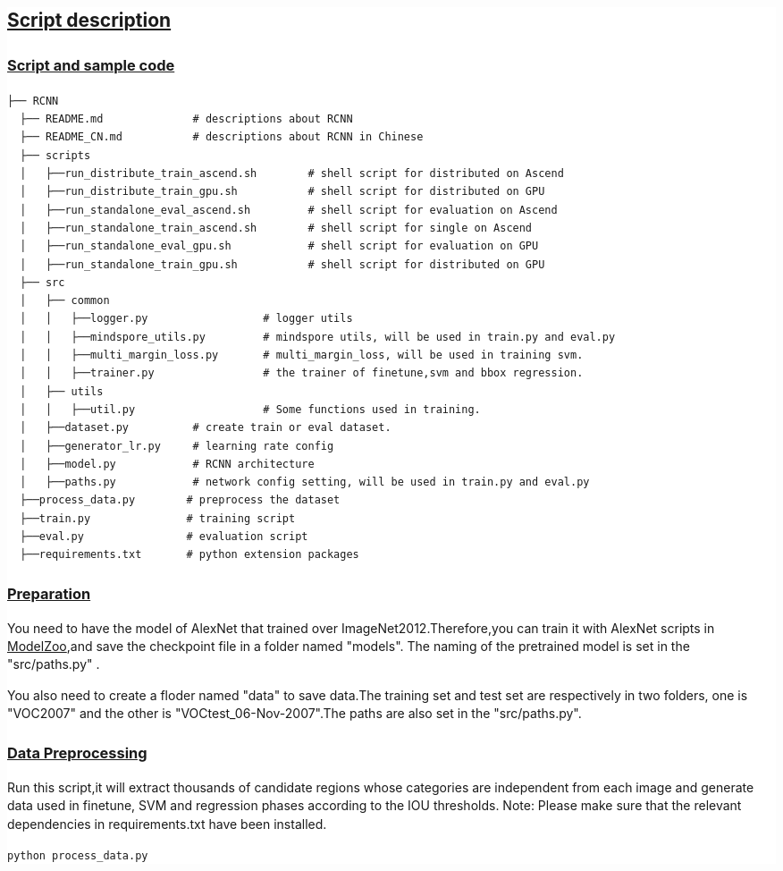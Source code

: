 ## [Script description](#contents)

### [Script and sample code](#contents)

```shell
├── RCNN
  ├── README.md              # descriptions about RCNN
  ├── README_CN.md           # descriptions about RCNN in Chinese
  ├── scripts
  │   ├──run_distribute_train_ascend.sh        # shell script for distributed on Ascend
  │   ├──run_distribute_train_gpu.sh           # shell script for distributed on GPU
  │   ├──run_standalone_eval_ascend.sh         # shell script for evaluation on Ascend
  │   ├──run_standalone_train_ascend.sh        # shell script for single on Ascend
  │   ├──run_standalone_eval_gpu.sh            # shell script for evaluation on GPU
  │   ├──run_standalone_train_gpu.sh           # shell script for distributed on GPU
  ├── src
  │   ├── common
  │   │   ├──logger.py                  # logger utils
  │   │   ├──mindspore_utils.py         # mindspore utils, will be used in train.py and eval.py
  │   │   ├──multi_margin_loss.py       # multi_margin_loss, will be used in training svm.
  │   │   ├──trainer.py                 # the trainer of finetune,svm and bbox regression.
  │   ├── utils
  │   │   ├──util.py                    # Some functions used in training.
  │   ├──dataset.py          # create train or eval dataset.
  │   ├──generator_lr.py     # learning rate config
  │   ├──model.py            # RCNN architecture
  │   ├──paths.py            # network config setting, will be used in train.py and eval.py
  ├──process_data.py        # preprocess the dataset
  ├──train.py               # training script
  ├──eval.py                # evaluation script
  ├──requirements.txt       # python extension packages
```

### [Preparation](#contents)

You need to have the model of AlexNet that trained over ImageNet2012.Therefore,you can train it with AlexNet scripts in [ModelZoo](https://gitee.com/mindspore/models/tree/master/official/cv/alexnet),and save the checkpoint file in a folder named "models".  The naming of the pretrained model is set in the "src/paths.py" .

You also need to create a floder named "data" to save data.The training set and test set are respectively in two folders, one is "VOC2007" and the other is "VOCtest_06-Nov-2007".The paths are also set in the "src/paths.py".

### [Data Preprocessing](#contents)

Run this script,it will extract thousands of candidate regions whose categories are independent from each image and generate data used in finetune, SVM and regression phases according to the IOU thresholds.
Note: Please make sure that the relevant dependencies in requirements.txt have been installed.

```shell
python process_data.py
 ```

